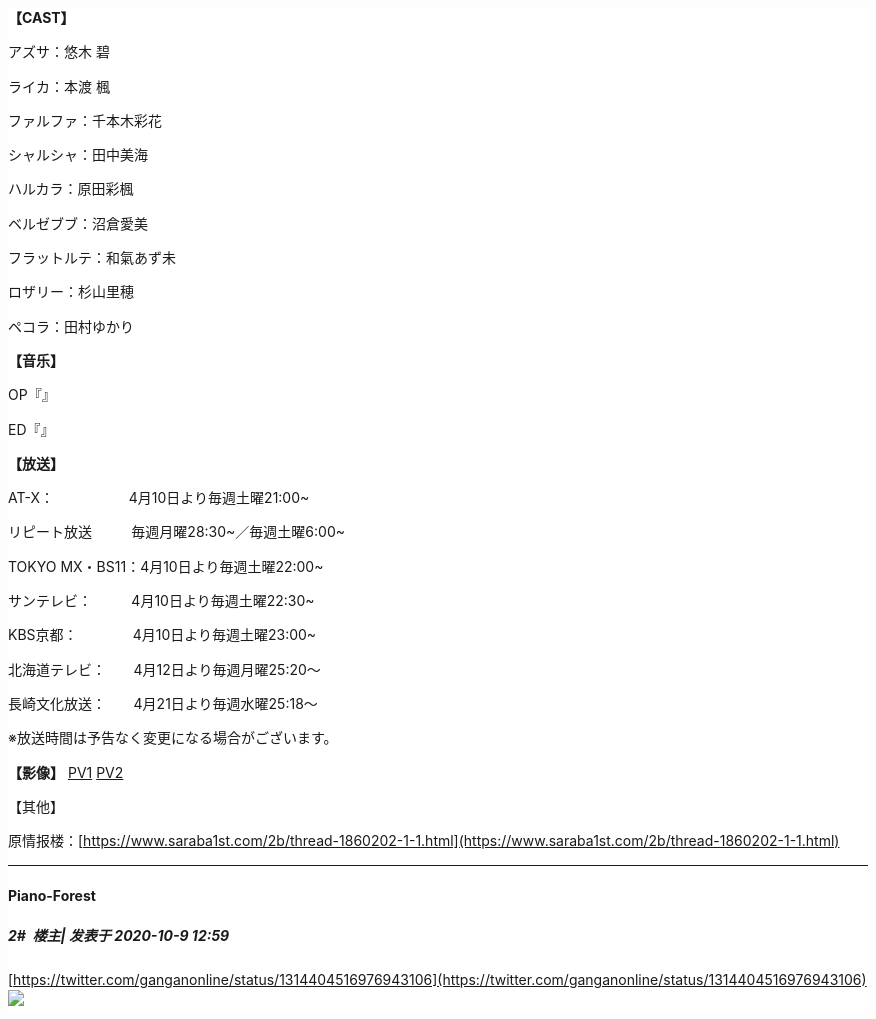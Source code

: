 <strong>【CAST】</strong>

アズサ：悠木 碧

ライカ：本渡 楓

ファルファ：千本木彩花

シャルシャ：田中美海

ハルカラ：原田彩楓

ベルゼブブ：沼倉愛美

フラットルテ：和氣あず未

ロザリー：杉山里穂

ペコラ：田村ゆかり

<strong>【音乐】</strong>

OP『』

ED『』

<strong>【放送】</strong>

AT-X：                   4月10日より毎週土曜21:00~

リピート放送          毎週月曜28:30~／毎週土曜6:00~

TOKYO MX・BS11：4月10日より毎週土曜22:00~

サンテレビ：          4月10日より毎週土曜22:30~

KBS京都：              4月10日より毎週土曜23:00~

北海道テレビ：       4月12日より毎週月曜25:20～

長崎文化放送：       4月21日より毎週水曜25:18～

※放送時間は予告なく変更になる場合がございます。

<strong>【影像】</strong>
[PV1](https://youtu.be/1xd5e2-Qb5Q)
[PV2](https://youtu.be/04BFCHXpBq8)

【其他】

原情报楼：[https://www.saraba1st.com/2b/thread-1860202-1-1.html](https://www.saraba1st.com/2b/thread-1860202-1-1.html)

*****

####  Piano-Forest  
##### 2#         楼主| 发表于 2020-10-9 12:59

[https://twitter.com/ganganonline/status/1314404516976943106](https://twitter.com/ganganonline/status/1314404516976943106)
<img src="https://i.loli.net/2020/10/09/t3weCKxIquZEnJ5.jpg" referrerpolicy="no-referrer">
